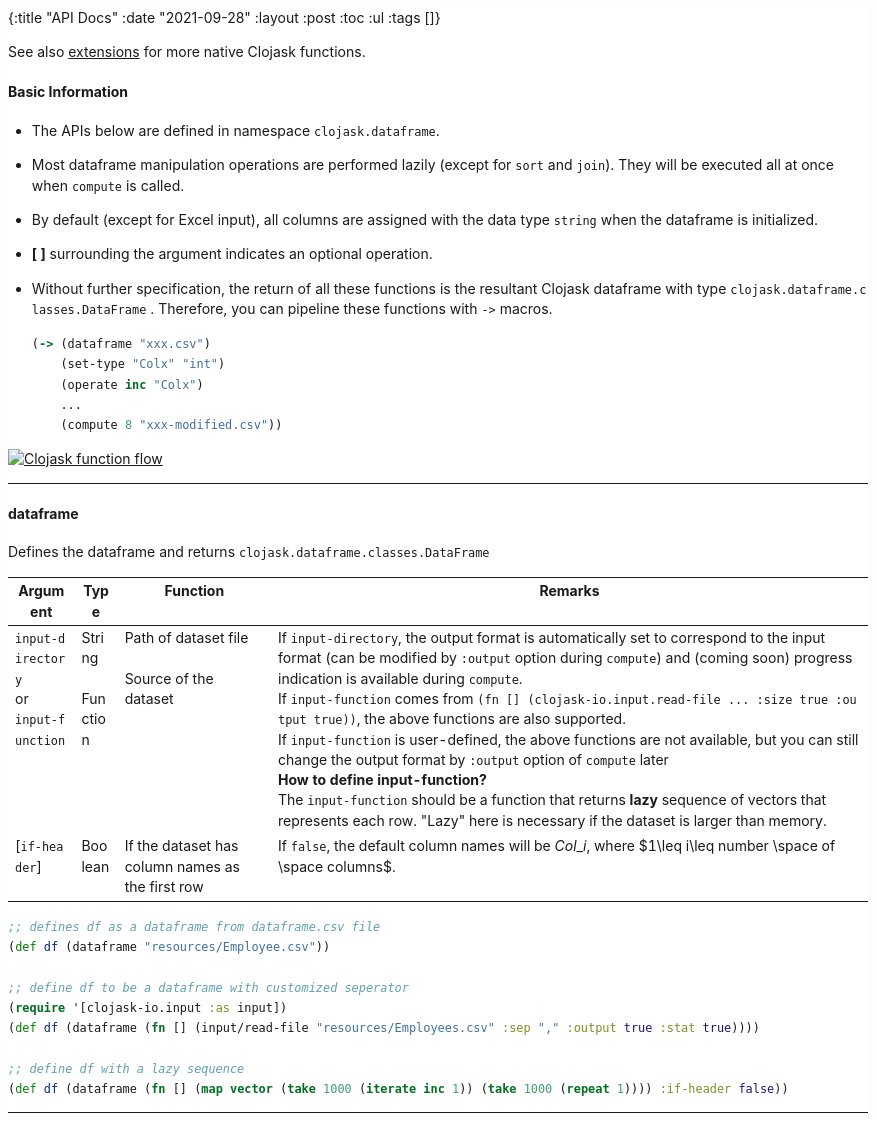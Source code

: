 {:title "API Docs"
:date "2021-09-28"
:layout :post 
:toc :ul
:tags  []} 



See also [extensions](https://clojure-finance.github.io/clojask-website/posts-output/extensions/) for more native Clojask functions.

#### Basic Information

- The APIs below are defined in namespace `clojask.dataframe`.

- Most dataframe manipulation operations are performed lazily (except for `sort` and `join`). They will be executed all at once when `compute` is called. 

- By default (except for Excel input), all columns are assigned with the data type `string` when the dataframe is initialized.

- **[ ]** surrounding the argument indicates an optional operation.

- Without further specification, the return of all these functions is the resultant Clojask dataframe with type `clojask.dataframe.classes.DataFrame` . Therefore, you can pipeline these functions with `->` macros.

  ```clojure
  (-> (dataframe "xxx.csv")
      (set-type "Colx" "int")
      (operate inc "Colx")
      ...
      (compute 8 "xxx-modified.csv"))
  ```



<a href="https://raw.githubusercontent.com/clojure-finance/clojask/main/docs/clojask_functions.png" target="_blank" >
<img src="https://raw.githubusercontent.com/clojure-finance/clojask/main/docs/clojask_functions.png" alt="Clojask function flow" />
</a>

---

#### dataframe 

Defines the dataframe and returns `clojask.dataframe.classes.DataFrame` 


| Argument                                        | Type                       | Function                                              | Remarks                                                      |
| ----------------------------------------------- | -------------------------- | ----------------------------------------------------- | ------------------------------------------------------------ |
| `input-directory`<br />or<br />`input-function` | String<br /><br />Function | Path of dataset file<br /><br />Source of the dataset | If `input-directory`, the output format is automatically set to correspond to the input format (can be modified by `:output` option during `compute`) and (coming soon) progress indication is available during `compute`.<br />If `input-function` comes from `(fn [] (clojask-io.input.read-file ... :size true :output true))`, the above functions are also supported.<br />If `input-function` is user-defined, the above functions are not available, but you can still change the output format by `:output` option of `compute` later<br />**How to define input-function?**<br />The `input-function` should be a function that returns **lazy** sequence of vectors that represents each row. "Lazy" here is necessary if the dataset is larger than memory. |
| [`if-header`]                                   | Boolean                    | If the dataset has column names as the first row      | If `false`, the default column names will be $Col\_i$, where $1\leq i\leq number \space of \space columns$. |

```clojure
;; defines df as a dataframe from dataframe.csv file
(def df (dataframe "resources/Employee.csv"))

;; define df to be a dataframe with customized seperator
(require '[clojask-io.input :as input])
(def df (dataframe (fn [] (input/read-file "resources/Employees.csv" :sep "," :output true :stat true))))

;; define df with a lazy sequence
(def df (dataframe (fn [] (map vector (take 1000 (iterate inc 1)) (take 1000 (repeat 1)))) :if-header false))
```

---